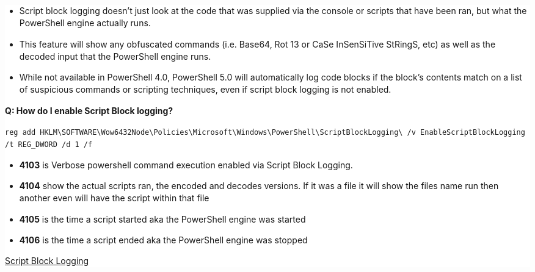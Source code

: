    - Script block logging doesn’t just look at the code that was supplied via the console or scripts that have been ran, but what the PowerShell engine actually runs.

   - This feature will show any obfuscated commands (i.e. Base64, Rot 13 or CaSe InSenSiTive StRingS, etc) as well as the decoded input that the PowerShell engine runs.

   - While not available in PowerShell 4.0, PowerShell 5.0 will automatically log code blocks if the block’s contents match on a list of suspicious commands or scripting techniques, even if script block logging is not enabled.

**Q: How do I enable Script Block logging?**
```
reg add HKLM\SOFTWARE\Wow6432Node\Policies\Microsoft\Windows\PowerShell\ScriptBlockLogging\ /v EnableScriptBlockLogging /t REG_DWORD /d 1 /f
```
   - **4103** is Verbose powershell command execution enabled via Script Block Logging.

   - **4104** show the actual scripts ran, the encoded and decodes versions. If it was a file it will show the files name run then another even will have the script within that file

   - **4105** is the time a script started aka the PowerShell engine was started

   - **4106** is the time a script ended aka the PowerShell engine was stopped

[Script Block Logging](https://www.fireeye.com/blog/threat-research/2016/02/greater_visibilityt.html)
